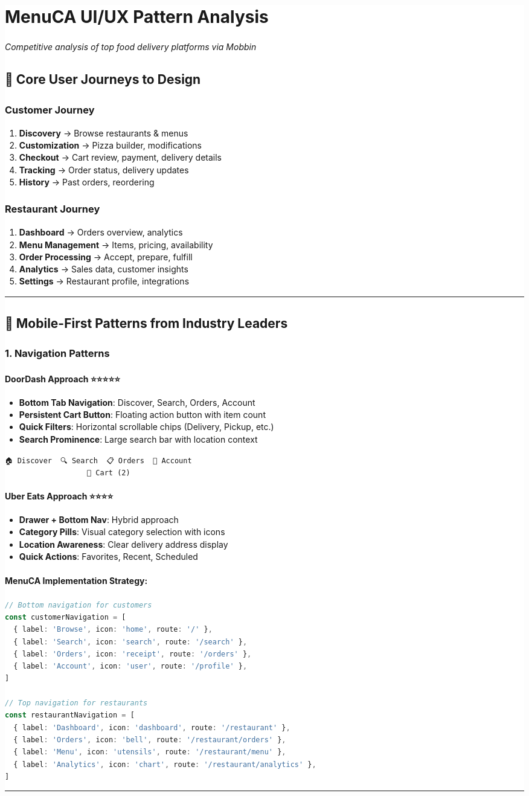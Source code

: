# MenuCA UI/UX Pattern Analysis
*Competitive analysis of top food delivery platforms via Mobbin*

## 🎯 **Core User Journeys to Design**

### **Customer Journey**
1. **Discovery** → Browse restaurants & menus
2. **Customization** → Pizza builder, modifications
3. **Checkout** → Cart review, payment, delivery details  
4. **Tracking** → Order status, delivery updates
5. **History** → Past orders, reordering

### **Restaurant Journey**  
1. **Dashboard** → Orders overview, analytics
2. **Menu Management** → Items, pricing, availability
3. **Order Processing** → Accept, prepare, fulfill
4. **Analytics** → Sales data, customer insights
5. **Settings** → Restaurant profile, integrations

---

## 📱 **Mobile-First Patterns from Industry Leaders**

### **1. Navigation Patterns**

#### **DoorDash Approach** ⭐⭐⭐⭐⭐
- **Bottom Tab Navigation**: Discover, Search, Orders, Account
- **Persistent Cart Button**: Floating action button with item count
- **Quick Filters**: Horizontal scrollable chips (Delivery, Pickup, etc.)
- **Search Prominence**: Large search bar with location context

```
🏠 Discover  🔍 Search  📋 Orders  👤 Account
                   🛒 Cart (2)
```

#### **Uber Eats Approach** ⭐⭐⭐⭐
- **Drawer + Bottom Nav**: Hybrid approach
- **Category Pills**: Visual category selection with icons
- **Location Awareness**: Clear delivery address display
- **Quick Actions**: Favorites, Recent, Scheduled

#### **MenuCA Implementation Strategy**:
```typescript
// Bottom navigation for customers
const customerNavigation = [
  { label: 'Browse', icon: 'home', route: '/' },
  { label: 'Search', icon: 'search', route: '/search' },
  { label: 'Orders', icon: 'receipt', route: '/orders' },
  { label: 'Account', icon: 'user', route: '/profile' },
]

// Top navigation for restaurants
const restaurantNavigation = [
  { label: 'Dashboard', icon: 'dashboard', route: '/restaurant' },
  { label: 'Orders', icon: 'bell', route: '/restaurant/orders' },
  { label: 'Menu', icon: 'utensils', route: '/restaurant/menu' },
  { label: 'Analytics', icon: 'chart', route: '/restaurant/analytics' },
]
```

---